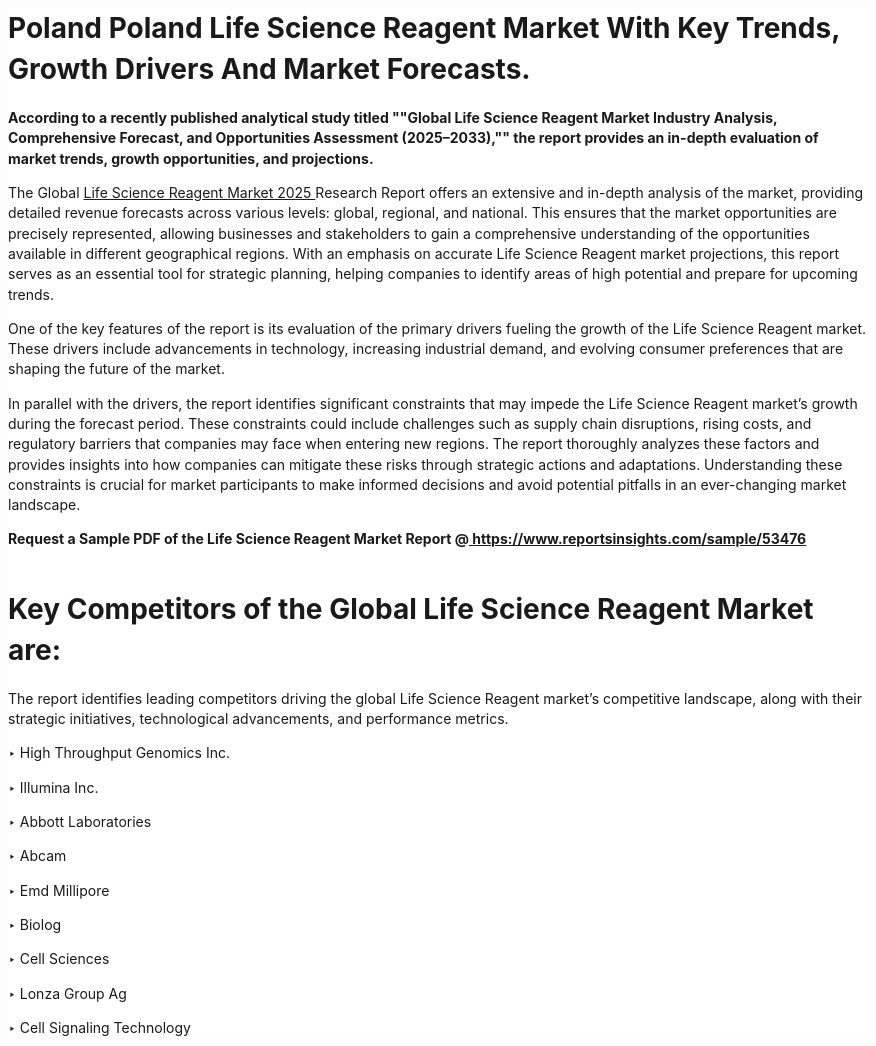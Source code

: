 # Poland Poland Life Science Reagent Market With Key Trends, Growth Drivers And Market Forecasts.

<strong>According to a recently published analytical study titled ""Global Life Science Reagent Market Industry Analysis, Comprehensive Forecast, and Opportunities Assessment (2025–2033),"" the report provides an in-depth evaluation of market trends, growth opportunities, and projections.</strong>

 The Global <a href=https://www.reportsinsights.com/sample/53476>Life Science Reagent Market 2025 </a> Research Report offers an extensive and in-depth analysis of the market, providing detailed revenue forecasts across various levels: global, regional, and national. This ensures that the market opportunities are precisely represented, allowing businesses and stakeholders to gain a comprehensive understanding of the opportunities available in different geographical regions. With an emphasis on accurate Life Science Reagent market projections, this report serves as an essential tool for strategic planning, helping companies to identify areas of high potential and prepare for upcoming trends.

One of the key features of the report is its evaluation of the primary drivers fueling the growth of the Life Science Reagent market. These drivers include advancements in technology, increasing industrial demand, and evolving consumer preferences that are shaping the future of the market. 

In parallel with the drivers, the report identifies significant constraints that may impede the Life Science Reagent market’s growth during the forecast period. These constraints could include challenges such as supply chain disruptions, rising costs, and regulatory barriers that companies may face when entering new regions. The report thoroughly analyzes these factors and provides insights into how companies can mitigate these risks through strategic actions and adaptations. Understanding these constraints is crucial for market participants to make informed decisions and avoid potential pitfalls in an ever-changing market landscape.

<strong>Request a Sample PDF of the Life Science Reagent Market Report </strong><strong>@<a href=https://www.reportsinsights.com/sample/53476> https://www.reportsinsights.com/sample/53476</a></strong></font>

# <strong>Key Competitors of the Global Life Science Reagent Market are:</strong>

The report identifies leading competitors driving the global Life Science Reagent market’s competitive landscape, along with their strategic initiatives, technological advancements, and performance metrics.

‣ High Throughput Genomics Inc.

‣ Illumina Inc.

‣ Abbott Laboratories

‣ Abcam

‣ Emd Millipore

‣ Biolog

‣ Cell Sciences

‣ Lonza Group Ag

‣ Cell Signaling Technology
